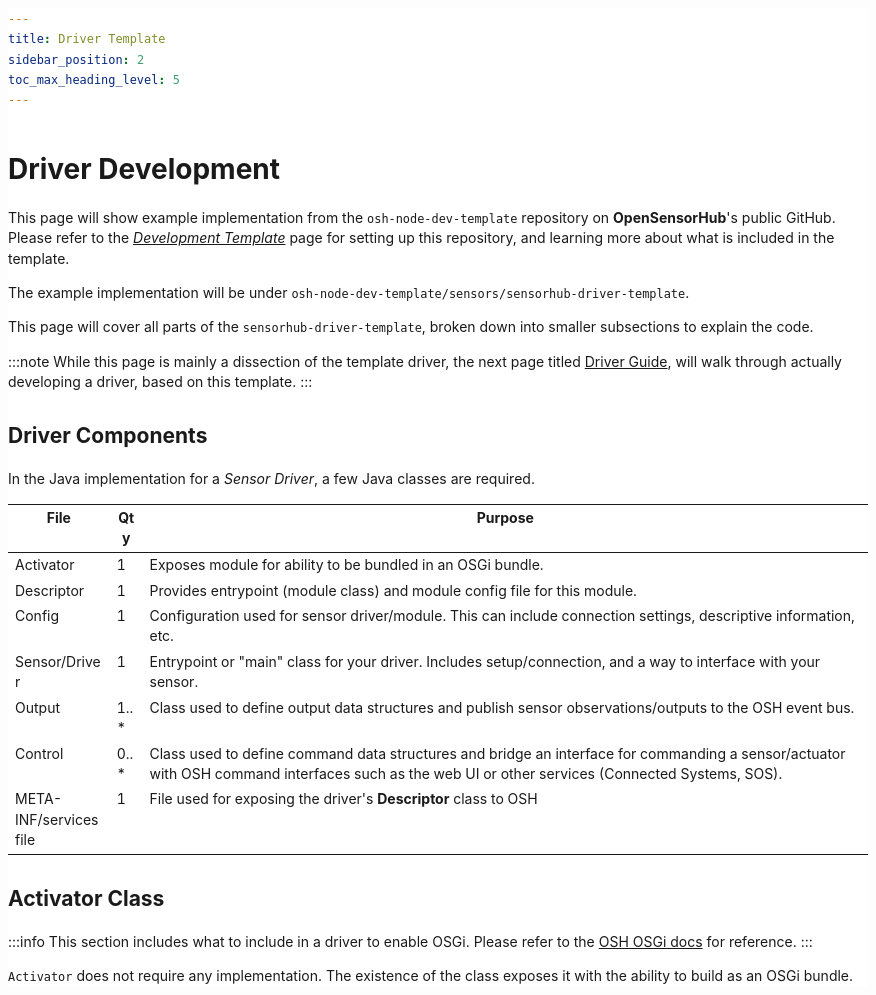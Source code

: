 ```yaml
---
title: Driver Template
sidebar_position: 2
toc_max_heading_level: 5
---
```


# Driver Development
This page will show example implementation from the `osh-node-dev-template` repository on **OpenSensorHub**'s public GitHub.
Please refer to the [*Development Template*](../dev-template.md) page for setting up this repository, and learning more about what is included in the template.

The example implementation will be under `osh-node-dev-template/sensors/sensorhub-driver-template`.

This page will cover all parts of the `sensorhub-driver-template`, broken down into smaller subsections to explain the code.

:::note
While this page is mainly a dissection of the template driver, the next page titled [Driver Guide](driver-guide.md),
will walk through actually developing a driver, based on this template.
:::
## Driver Components
In the Java implementation for a *Sensor Driver*, a few Java classes are required.


| File                   | Qty  | Purpose                                                                                                                                                                                          |
|------------------------|------|--------------------------------------------------------------------------------------------------------------------------------------------------------------------------------------------------|
| Activator              | 1    | Exposes module for ability to be bundled in an OSGi bundle.                                                                                                                                      |
| Descriptor             | 1    | Provides entrypoint (module class) and module config file for this module.                                                                                                                       |
| Config                 | 1    | Configuration used for sensor driver/module. This can include connection settings, descriptive information, etc.                                                                                 |
| Sensor/Driver          | 1    | Entrypoint or "main" class for your driver. Includes setup/connection, and a way to interface with your sensor.                                                                                  |
| Output                 | 1..* | Class used to define output data structures and publish sensor observations/outputs to the OSH event bus.                                                                                        |
| Control                | 0..* | Class used to define command data structures and bridge an interface for commanding a sensor/actuator with OSH command interfaces such as the web UI or other services (Connected Systems, SOS). |
| META-INF/services file | 1    | File used for exposing the driver's **Descriptor** class to OSH                                                                                                                                  |

## Activator Class
:::info
This section includes what to include in a driver to enable OSGi.
Please refer to the [OSH OSGi docs](../osgi/overview.md) for reference.
:::

`Activator` does not require any implementation. 
The existence of the class exposes it with the ability to build as an OSGi bundle.
